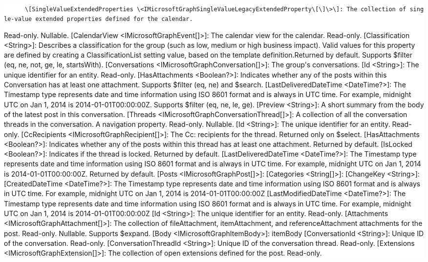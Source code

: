           \[SingleValueExtendedProperties \<IMicrosoftGraphSingleValueLegacyExtendedProperty\[\]\>\]: The collection of single-value extended properties defined for the calendar.
Read-only.
Nullable.
        \[CalendarView \<IMicrosoftGraphEvent\[\]\>\]: The calendar view for the calendar.
Read-only.
        \[Classification \<String\>\]: Describes a classification for the group (such as low, medium or high business impact).
Valid values for this property are defined by creating a ClassificationList setting value, based on the template definition.Returned by default.
Supports $filter (eq, ne, not, ge, le, startsWith).
        \[Conversations \<IMicrosoftGraphConversation\[\]\>\]: The group's conversations.
          \[Id \<String\>\]: The unique identifier for an entity.
Read-only.
          \[HasAttachments \<Boolean?\>\]: Indicates whether any of the posts within this Conversation has at least one attachment.
Supports $filter (eq, ne) and $search.
          \[LastDeliveredDateTime \<DateTime?\>\]: The Timestamp type represents date and time information using ISO 8601 format and is always in UTC time.
For example, midnight UTC on Jan 1, 2014 is 2014-01-01T00:00:00Z.
Supports $filter (eq, ne, le, ge).
          \[Preview \<String\>\]: A short summary from the body of the latest post in this conversation.
          \[Threads \<IMicrosoftGraphConversationThread\[\]\>\]: A collection of all the conversation threads in the conversation.
A navigation property.
Read-only.
Nullable.
            \[Id \<String\>\]: The unique identifier for an entity.
Read-only.
            \[CcRecipients \<IMicrosoftGraphRecipient\[\]\>\]: The Cc: recipients for the thread.
Returned only on $select.
            \[HasAttachments \<Boolean?\>\]: Indicates whether any of the posts within this thread has at least one attachment.
Returned by default.
            \[IsLocked \<Boolean?\>\]: Indicates if the thread is locked.
Returned by default.
            \[LastDeliveredDateTime \<DateTime?\>\]: The Timestamp type represents date and time information using ISO 8601 format and is always in UTC time.
For example, midnight UTC on Jan 1, 2014 is 2014-01-01T00:00:00Z.
Returned by default.
            \[Posts \<IMicrosoftGraphPost\[\]\>\]: 
              \[Categories \<String\[\]\>\]: 
              \[ChangeKey \<String\>\]: 
              \[CreatedDateTime \<DateTime?\>\]: The Timestamp type represents date and time information using ISO 8601 format and is always in UTC time.
For example, midnight UTC on Jan 1, 2014 is 2014-01-01T00:00:00Z
              \[LastModifiedDateTime \<DateTime?\>\]: The Timestamp type represents date and time information using ISO 8601 format and is always in UTC time.
For example, midnight UTC on Jan 1, 2014 is 2014-01-01T00:00:00Z
              \[Id \<String\>\]: The unique identifier for an entity.
Read-only.
              \[Attachments \<IMicrosoftGraphAttachment\[\]\>\]: The collection of fileAttachment, itemAttachment, and referenceAttachment attachments for the post.
Read-only.
Nullable.
Supports $expand.
              \[Body \<IMicrosoftGraphItemBody\>\]: itemBody
              \[ConversationId \<String\>\]: Unique ID of the conversation.
Read-only.
              \[ConversationThreadId \<String\>\]: Unique ID of the conversation thread.
Read-only.
              \[Extensions \<IMicrosoftGraphExtension\[\]\>\]: The collection of open extensions defined for the post.
Read-only.